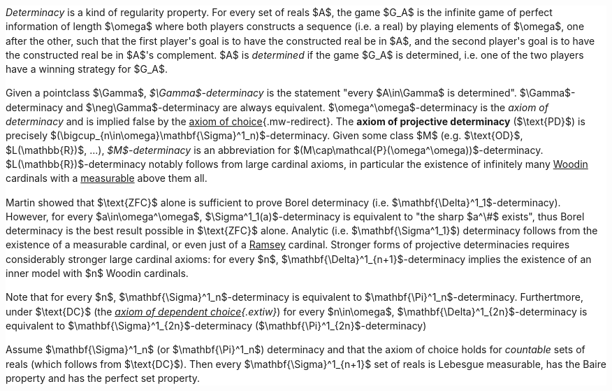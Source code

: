 *Determinacy* is a kind of regularity property. For every set of reals
\$A\$, the game \$G\_A\$ is the infinite game of perfect information of
length \$\\omega\$ where both players constructs a sequence (i.e. a
real) by playing elements of \$\\omega\$, one after the other, such that
the first player's goal is to have the constructed real be in \$A\$, and
the second player's goal is to have the constructed real be in \$A\$'s
complement. \$A\$ is *determined* if the game \$G\_A\$ is determined,
i.e. one of the two players have a winning strategy for \$G\_A\$.

Given a pointclass \$\\Gamma\$, *\$\\Gamma\$-determinacy* is the
statement "every \$A\\in\\Gamma\$ is determined".
\$\\Gamma\$-determinacy and \$\\neg\\Gamma\$-determinacy are always
equivalent. \$\\omega\^\\omega\$-determinacy is the *axiom of
determinacy* and is implied false by the [axiom of
choice](/web/20191005050946/http://cantorsattic.info/Axiom_of_choice "Axiom of choice"){.mw-redirect}.
The **axiom of projective determinacy** (\$\\text{PD}\$) is precisely
\$(\\bigcup\_{n\\in\\omega}\\mathbf{\\Sigma}\^1\_n)\$-determinacy. Given
some class \$M\$ (e.g. \$\\text{OD}\$, \$L(\\mathbb{R})\$, ...),
*\$M\$-determinacy* is an abbreviation for
\$(M\\cap\\mathcal{P}(\\omega\^\\omega))\$-determinacy.
\$L(\\mathbb{R})\$-determinacy notably follows from large cardinal
axioms, in particular the existence of infinitely many
[Woodin](/web/20191005050946/http://cantorsattic.info/Woodin "Woodin")
cardinals with a
[measurable](/web/20191005050946/http://cantorsattic.info/Measurable "Measurable")
above them all.

Martin showed that \$\\text{ZFC}\$ alone is sufficient to prove Borel
determinacy (i.e. \$\\mathbf{\\Delta}\^1\_1\$-determinacy). However, for
every \$a\\in\\omega\^\\omega\$, \$\\Sigma\^1\_1(a)\$-determinacy is
equivalent to "the sharp \$a\^\\\#\$ exists", thus Borel determinacy is
the best result possible in \$\\text{ZFC}\$ alone. Analytic (i.e.
\$\\mathbf{\\Sigma\^1\_1}\$) determinacy follows from the existence of a
measurable cardinal, or even just of a
[Ramsey](/web/20191005050946/http://cantorsattic.info/Ramsey "Ramsey")
cardinal. Stronger forms of projective determinacies requires
considerably stronger large cardinal axioms: for every \$n\$,
\$\\mathbf{\\Delta}\^1\_{n+1}\$-determinacy implies the existence of an
inner model with \$n\$ Woodin cardinals.

Note that for every \$n\$, \$\\mathbf{\\Sigma}\^1\_n\$-determinacy is
equivalent to \$\\mathbf{\\Pi}\^1\_n\$-determinacy. Furthertmore, under
\$\\text{DC}\$ (the *[axiom of dependent
choice](http://web.archive.org/web/20191005050946/http://en.wikipedia.org/wiki/axiom_of_dependent_choice "wikipedia:axiom of dependent choice"){.extiw}*)
for every \$n\\in\\omega\$, \$\\mathbf{\\Delta}\^1\_{2n}\$-determinacy
is equivalent to \$\\mathbf{\\Sigma}\^1\_{2n}\$-determinacy
(\$\\mathbf{\\Pi}\^1\_{2n}\$-determinacy)

Assume \$\\mathbf{\\Sigma}\^1\_n\$ (or \$\\mathbf{\\Pi}\^1\_n\$)
determinacy and that the axiom of choice holds for *countable* sets of
reals (which follows from \$\\text{DC}\$). Then every
\$\\mathbf{\\Sigma}\^1\_{n+1}\$ set of reals is Lebesgue measurable, has
the Baire property and has the perfect set property.
